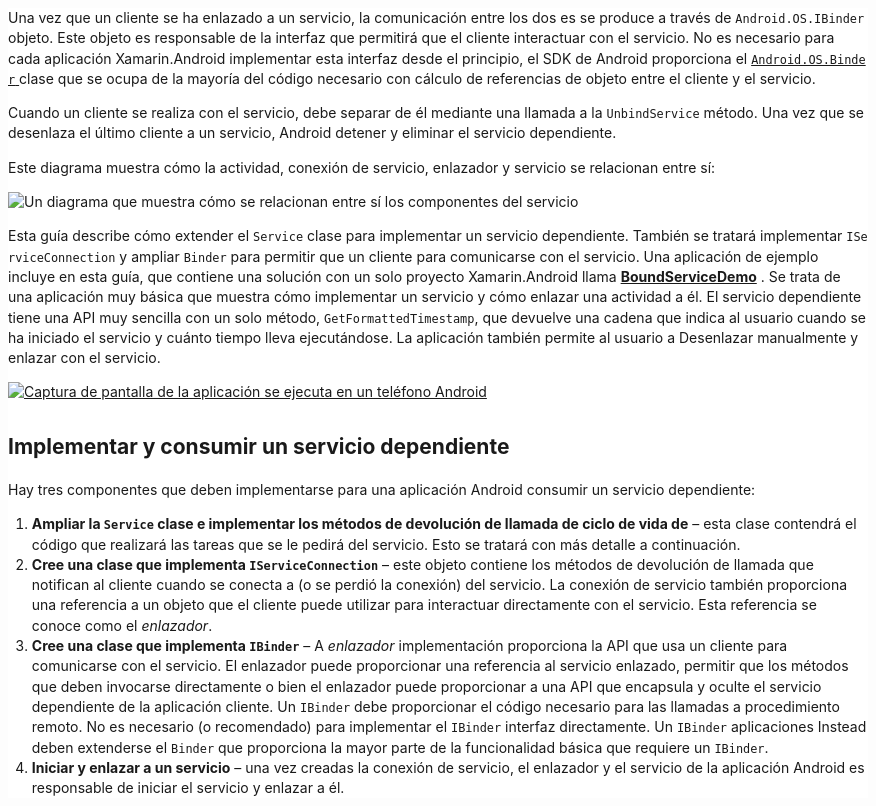 Una vez que un cliente se ha enlazado a un servicio, la comunicación entre los dos es se produce a través de `Android.OS.IBinder` objeto.  Este objeto es responsable de la interfaz que permitirá que el cliente interactuar con el servicio. No es necesario para cada aplicación Xamarin.Android implementar esta interfaz desde el principio, el SDK de Android proporciona el [ `Android.OS.Binder` ](https://developer.xamarin.com/api/type/Android.OS.Binder) clase que se ocupa de la mayoría del código necesario con cálculo de referencias de objeto entre el cliente y el servicio.

Cuando un cliente se realiza con el servicio, debe separar de él mediante una llamada a la `UnbindService` método. Una vez que se desenlaza el último cliente a un servicio, Android detener y eliminar el servicio dependiente.

Este diagrama muestra cómo la actividad, conexión de servicio, enlazador y servicio se relacionan entre sí:

![Un diagrama que muestra cómo se relacionan entre sí los componentes del servicio](bound-services-images/bound-services-02.png "un diagrama que muestra cómo se relacionan entre sí los componentes del servicio.")

Esta guía describe cómo extender el `Service` clase para implementar un servicio dependiente. También se tratará implementar `IServiceConnection` y ampliar `Binder` para permitir que un cliente para comunicarse con el servicio. Una aplicación de ejemplo incluye en esta guía, que contiene una solución con un solo proyecto Xamarin.Android llama  **[BoundServiceDemo](https://github.com/xamarin/monodroid-samples/tree/master/ApplicationFundamentals/ServiceSamples/BoundServiceDemo)**  . Se trata de una aplicación muy básica que muestra cómo implementar un servicio y cómo enlazar una actividad a él. El servicio dependiente tiene una API muy sencilla con un solo método, `GetFormattedTimestamp`, que devuelve una cadena que indica al usuario cuando se ha iniciado el servicio y cuánto tiempo lleva ejecutándose. La aplicación también permite al usuario a Desenlazar manualmente y enlazar con el servicio.

[![Captura de pantalla de la aplicación se ejecuta en un teléfono Android](bound-services-images/bound-services-03-sml.png)](bound-services-images/bound-services-03.png)

## <a name="implementing-and-consuming-a-bound-service"></a>Implementar y consumir un servicio dependiente

Hay tres componentes que deben implementarse para una aplicación Android consumir un servicio dependiente:

1. **Ampliar la `Service` clase e implementar los métodos de devolución de llamada de ciclo de vida de** &ndash; esta clase contendrá el código que realizará las tareas que se le pedirá del servicio. Esto se tratará con más detalle a continuación.
2. **Cree una clase que implementa `IServiceConnection`**  &ndash; este objeto contiene los métodos de devolución de llamada que notifican al cliente cuando se conecta a (o se perdió la conexión) del servicio. La conexión de servicio también proporciona una referencia a un objeto que el cliente puede utilizar para interactuar directamente con el servicio. Esta referencia se conoce como el _enlazador_.
3. **Cree una clase que implementa `IBinder`**  &ndash; A _enlazador_ implementación proporciona la API que usa un cliente para comunicarse con el servicio. El enlazador puede proporcionar una referencia al servicio enlazado, permitir que los métodos que deben invocarse directamente o bien el enlazador puede proporcionar a una API que encapsula y oculte el servicio dependiente de la aplicación cliente. Un `IBinder` debe proporcionar el código necesario para las llamadas a procedimiento remoto. No es necesario (o recomendado) para implementar el `IBinder` interfaz directamente. Un `IBinder` aplicaciones Instead deben extenderse el `Binder` que proporciona la mayor parte de la funcionalidad básica que requiere un `IBinder`.
4. **Iniciar y enlazar a un servicio** &ndash; una vez creadas la conexión de servicio, el enlazador y el servicio de la aplicación Android es responsable de iniciar el servicio y enlazar a él.
